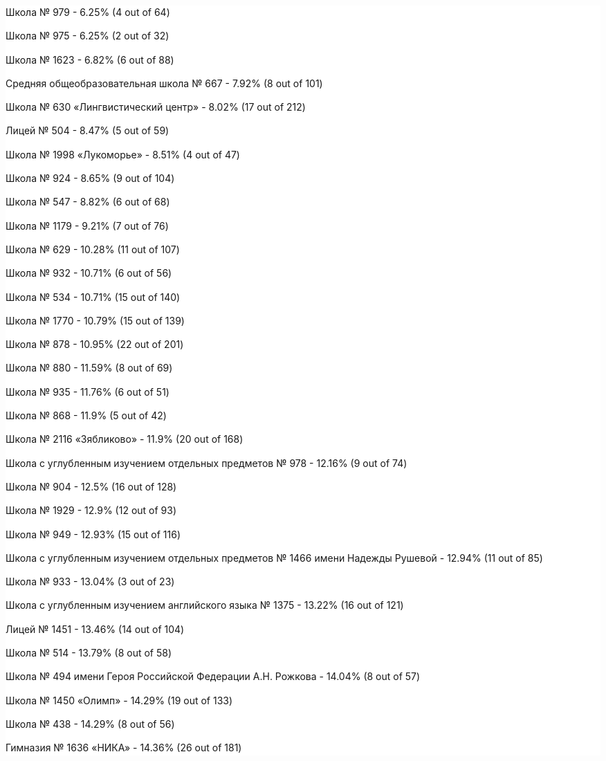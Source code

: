 Школа № 979 - 6.25% (4 out of 64)

Школа № 975 - 6.25% (2 out of 32)

Школа № 1623 - 6.82% (6 out of 88)

Средняя общеобразовательная школа № 667 - 7.92% (8 out of 101)

Школа № 630 «Лингвистический центр» - 8.02% (17 out of 212)

Лицей № 504 - 8.47% (5 out of 59)

Школа № 1998 «Лукоморье» - 8.51% (4 out of 47)

Школа № 924 - 8.65% (9 out of 104)

Школа № 547 - 8.82% (6 out of 68)

Школа № 1179 - 9.21% (7 out of 76)

Школа № 629 - 10.28% (11 out of 107)

Школа № 932 - 10.71% (6 out of 56)

Школа № 534 - 10.71% (15 out of 140)

Школа № 1770 - 10.79% (15 out of 139)

Школа № 878 - 10.95% (22 out of 201)

Школа № 880 - 11.59% (8 out of 69)

Школа № 935 - 11.76% (6 out of 51)

Школа № 868 - 11.9% (5 out of 42)

Школа № 2116 «Зябликово» - 11.9% (20 out of 168)

Школа с углубленным изучением отдельных предметов № 978 - 12.16% (9 out of 74)

Школа № 904 - 12.5% (16 out of 128)

Школа № 1929 - 12.9% (12 out of 93)

Школа № 949 - 12.93% (15 out of 116)

Школа с углубленным изучением отдельных предметов № 1466 имени Надежды Рушевой - 12.94% (11 out of 85)

Школа № 933 - 13.04% (3 out of 23)

Школа с углубленным изучением английского языка № 1375 - 13.22% (16 out of 121)

Лицей № 1451 - 13.46% (14 out of 104)

Школа № 514 - 13.79% (8 out of 58)

Школа № 494 имени Героя Российской Федерации А.Н. Рожкова - 14.04% (8 out of 57)

Школа № 1450 «Олимп» - 14.29% (19 out of 133)

Школа № 438 - 14.29% (8 out of 56)

Гимназия № 1636 «НИКА» - 14.36% (26 out of 181)
